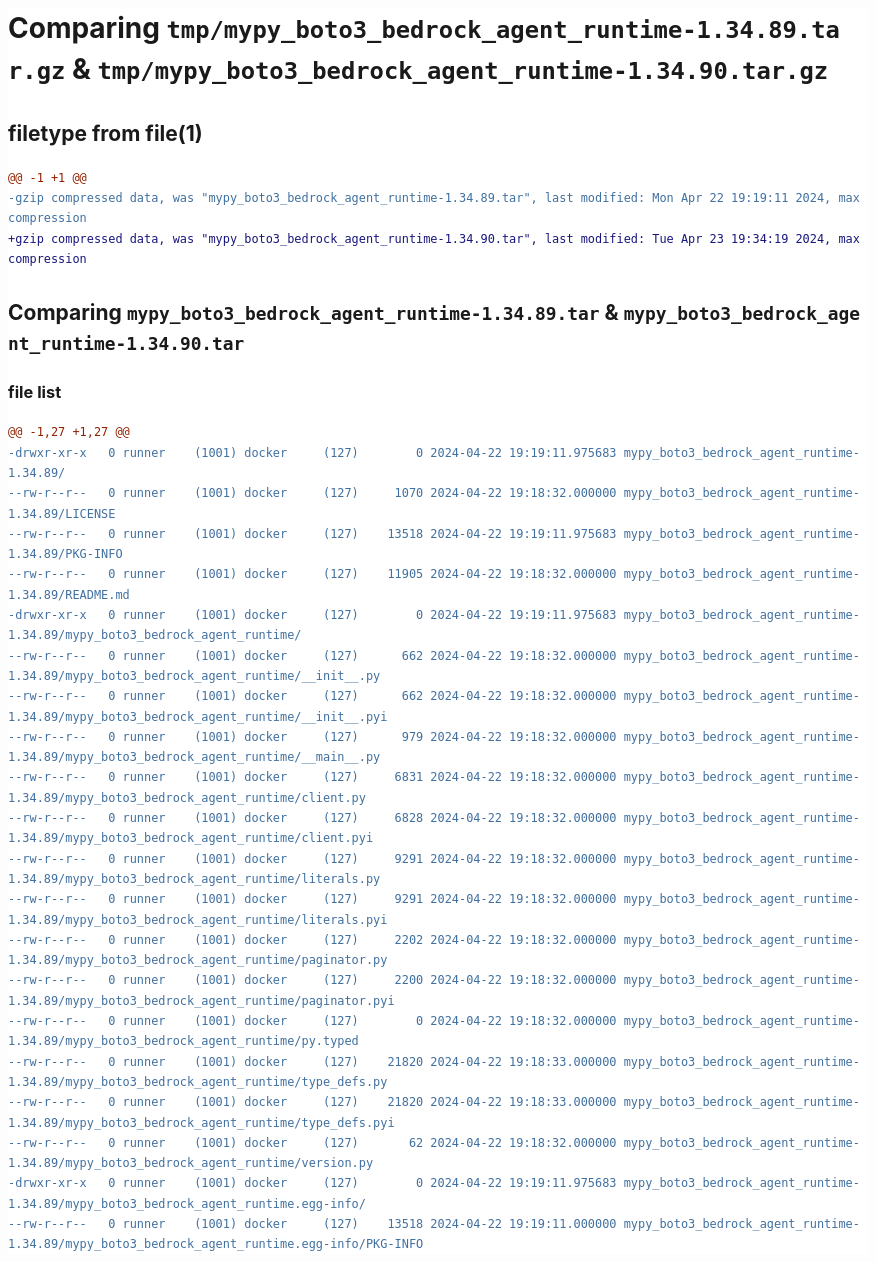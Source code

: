 # Comparing `tmp/mypy_boto3_bedrock_agent_runtime-1.34.89.tar.gz` & `tmp/mypy_boto3_bedrock_agent_runtime-1.34.90.tar.gz`

## filetype from file(1)

```diff
@@ -1 +1 @@
-gzip compressed data, was "mypy_boto3_bedrock_agent_runtime-1.34.89.tar", last modified: Mon Apr 22 19:19:11 2024, max compression
+gzip compressed data, was "mypy_boto3_bedrock_agent_runtime-1.34.90.tar", last modified: Tue Apr 23 19:34:19 2024, max compression
```

## Comparing `mypy_boto3_bedrock_agent_runtime-1.34.89.tar` & `mypy_boto3_bedrock_agent_runtime-1.34.90.tar`

### file list

```diff
@@ -1,27 +1,27 @@
-drwxr-xr-x   0 runner    (1001) docker     (127)        0 2024-04-22 19:19:11.975683 mypy_boto3_bedrock_agent_runtime-1.34.89/
--rw-r--r--   0 runner    (1001) docker     (127)     1070 2024-04-22 19:18:32.000000 mypy_boto3_bedrock_agent_runtime-1.34.89/LICENSE
--rw-r--r--   0 runner    (1001) docker     (127)    13518 2024-04-22 19:19:11.975683 mypy_boto3_bedrock_agent_runtime-1.34.89/PKG-INFO
--rw-r--r--   0 runner    (1001) docker     (127)    11905 2024-04-22 19:18:32.000000 mypy_boto3_bedrock_agent_runtime-1.34.89/README.md
-drwxr-xr-x   0 runner    (1001) docker     (127)        0 2024-04-22 19:19:11.975683 mypy_boto3_bedrock_agent_runtime-1.34.89/mypy_boto3_bedrock_agent_runtime/
--rw-r--r--   0 runner    (1001) docker     (127)      662 2024-04-22 19:18:32.000000 mypy_boto3_bedrock_agent_runtime-1.34.89/mypy_boto3_bedrock_agent_runtime/__init__.py
--rw-r--r--   0 runner    (1001) docker     (127)      662 2024-04-22 19:18:32.000000 mypy_boto3_bedrock_agent_runtime-1.34.89/mypy_boto3_bedrock_agent_runtime/__init__.pyi
--rw-r--r--   0 runner    (1001) docker     (127)      979 2024-04-22 19:18:32.000000 mypy_boto3_bedrock_agent_runtime-1.34.89/mypy_boto3_bedrock_agent_runtime/__main__.py
--rw-r--r--   0 runner    (1001) docker     (127)     6831 2024-04-22 19:18:32.000000 mypy_boto3_bedrock_agent_runtime-1.34.89/mypy_boto3_bedrock_agent_runtime/client.py
--rw-r--r--   0 runner    (1001) docker     (127)     6828 2024-04-22 19:18:32.000000 mypy_boto3_bedrock_agent_runtime-1.34.89/mypy_boto3_bedrock_agent_runtime/client.pyi
--rw-r--r--   0 runner    (1001) docker     (127)     9291 2024-04-22 19:18:32.000000 mypy_boto3_bedrock_agent_runtime-1.34.89/mypy_boto3_bedrock_agent_runtime/literals.py
--rw-r--r--   0 runner    (1001) docker     (127)     9291 2024-04-22 19:18:32.000000 mypy_boto3_bedrock_agent_runtime-1.34.89/mypy_boto3_bedrock_agent_runtime/literals.pyi
--rw-r--r--   0 runner    (1001) docker     (127)     2202 2024-04-22 19:18:32.000000 mypy_boto3_bedrock_agent_runtime-1.34.89/mypy_boto3_bedrock_agent_runtime/paginator.py
--rw-r--r--   0 runner    (1001) docker     (127)     2200 2024-04-22 19:18:32.000000 mypy_boto3_bedrock_agent_runtime-1.34.89/mypy_boto3_bedrock_agent_runtime/paginator.pyi
--rw-r--r--   0 runner    (1001) docker     (127)        0 2024-04-22 19:18:32.000000 mypy_boto3_bedrock_agent_runtime-1.34.89/mypy_boto3_bedrock_agent_runtime/py.typed
--rw-r--r--   0 runner    (1001) docker     (127)    21820 2024-04-22 19:18:33.000000 mypy_boto3_bedrock_agent_runtime-1.34.89/mypy_boto3_bedrock_agent_runtime/type_defs.py
--rw-r--r--   0 runner    (1001) docker     (127)    21820 2024-04-22 19:18:33.000000 mypy_boto3_bedrock_agent_runtime-1.34.89/mypy_boto3_bedrock_agent_runtime/type_defs.pyi
--rw-r--r--   0 runner    (1001) docker     (127)       62 2024-04-22 19:18:32.000000 mypy_boto3_bedrock_agent_runtime-1.34.89/mypy_boto3_bedrock_agent_runtime/version.py
-drwxr-xr-x   0 runner    (1001) docker     (127)        0 2024-04-22 19:19:11.975683 mypy_boto3_bedrock_agent_runtime-1.34.89/mypy_boto3_bedrock_agent_runtime.egg-info/
--rw-r--r--   0 runner    (1001) docker     (127)    13518 2024-04-22 19:19:11.000000 mypy_boto3_bedrock_agent_runtime-1.34.89/mypy_boto3_bedrock_agent_runtime.egg-info/PKG-INFO
```